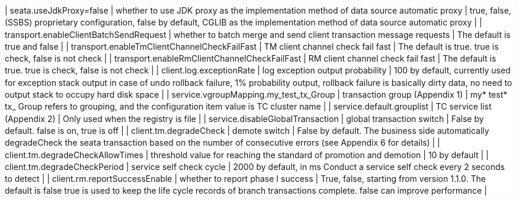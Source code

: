 | seata.useJdkProxy=false                            | whether to use JDK proxy as the implementation method of data source automatic proxy        | true, false, (SSBS) proprietary configuration, false by default, CGLIB as the implementation method of data source automatic proxy                                                                                                                                                                                          |
| transport.enableClientBatchSendRequest             | whether to batch merge and send client transaction message requests                         | The default is true and false                                                                                                                                                                                                                                                                                               |
| transport.enableTmClientChannelCheckFailFast       | TM client channel check fail fast                                                           | The default is true. true is check, false is not check                                                                                                                                                                                                                                                                      |
| transport.enableRmClientChannelCheckFailFast       | RM client channel check fail fast                                                           | The default is true. true is check, false is not check                                                                                                                                                                                                                                                                      |
| client.log.exceptionRate                           | log exception output probability                                                            | 100 by default, currently used for exception stack output in case of undo rollback failure, 1% probability output, rollback failure is basically dirty data, no need to output stack to occupy hard disk space                                                                                                              |
| service.vgroupMapping.my_test_tx_Group             | transaction group (Appendix 1)                                                              | my* test* tx\_ Group refers to grouping, and the configuration item value is TC cluster name                                                                                                                                                                                                                                |
| service.default.grouplist                          | TC service list (Appendix 2)                                                                | Only used when the registry is file                                                                                                                                                                                                                                                                                         |
| service.disableGlobalTransaction                   | global transaction switch                                                                   | False by default. false is on, true is off                                                                                                                                                                                                                                                                                  |
| client.tm.degradeCheck                             | demote switch                                                                               | False by default. The business side automatically degradeCheck the seata transaction based on the number of consecutive errors (see Appendix 6 for details)                                                                                                                                                                 |
| client.tm.degradeCheckAllowTimes                   | threshold value for reaching the standard of promotion and demotion                         | 10 by default                                                                                                                                                                                                                                                                                                               |
| client.tm.degradeCheckPeriod                       | service self check cycle                                                                    | 2000 by default, in ms Conduct a service self check every 2 seconds to detect                                                                                                                                                                                                                                               |
| client.rm.reportSuccessEnable                      | whether to report phase I success                                                           | True, false, starting from version 1.1.0. The default is false true is used to keep the life cycle records of branch transactions complete. false can improve performance                                                                                                                                                   |